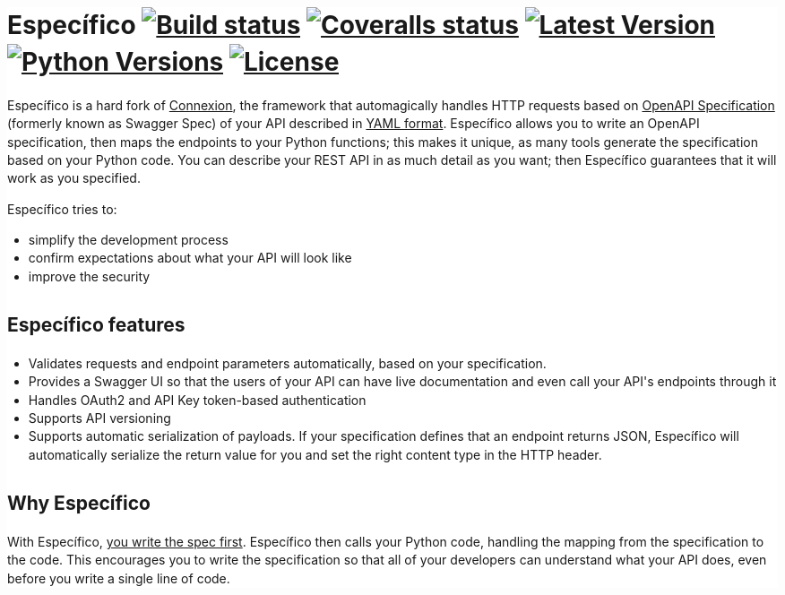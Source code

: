 # Específico [![Build status](https://github.com/athenianco/especifico/actions/workflows/pipeline.yml/badge.svg)](https://github.com/athenianco/especifico/actions/workflows/pipeline.yml) [![Coveralls status](https://coveralls.io/repos/github/athenianco/especifico/badge.svg?branch=main)](https://coveralls.io/github/athenianco/especifico?branch=main) [![Latest Version](https://img.shields.io/pypi/v/especifico.svg)](https://pypi.python.org/pypi/especifico) [![Python Versions](https://img.shields.io/pypi/pyversions/especifico.svg)](https://pypi.python.org/pypi/especifico) [![License](https://img.shields.io/pypi/l/especifico.svg)](https://github.com/athenianco/especifico/blob/main/LICENSE)

Específico is a hard fork of [Connexion](https://github.com/spec-first/connexion),
the framework that automagically handles HTTP requests based on [OpenAPI Specification](https://www.openapis.org/)
(formerly known as Swagger Spec) of your API described in [YAML format](https://github.com/OAI/OpenAPI-Specification/blob/master/versions/2.0.md#format).
Específico allows you to write an OpenAPI specification, then maps the endpoints to your Python functions; this makes it
unique, as many tools generate the specification based on your Python code. You can describe your
REST API in as much detail as you want; then Específico guarantees that it will work as you
specified.

Específico tries to:

- simplify the development process
- confirm expectations about what your API will look like
- improve the security

## Específico features

- Validates requests and endpoint parameters automatically, based on
  your specification.
- Provides a Swagger UI so that the users of your API can
  have live documentation and even call your API's endpoints
  through it
- Handles OAuth2 and API Key token-based authentication
- Supports API versioning
- Supports automatic serialization of payloads. If your
  specification defines that an endpoint returns JSON, Específico will
  automatically serialize the return value for you and set the right
  content type in the HTTP header.

## Why Específico

With Específico, [you write the spec first](https://opensource.zalando.com/restful-api-guidelines/#api-first).
Específico then calls your Python
code, handling the mapping from the specification to the code. This
encourages you to write the specification so that all of your
developers can understand what your API does, even before you write a
single line of code.
